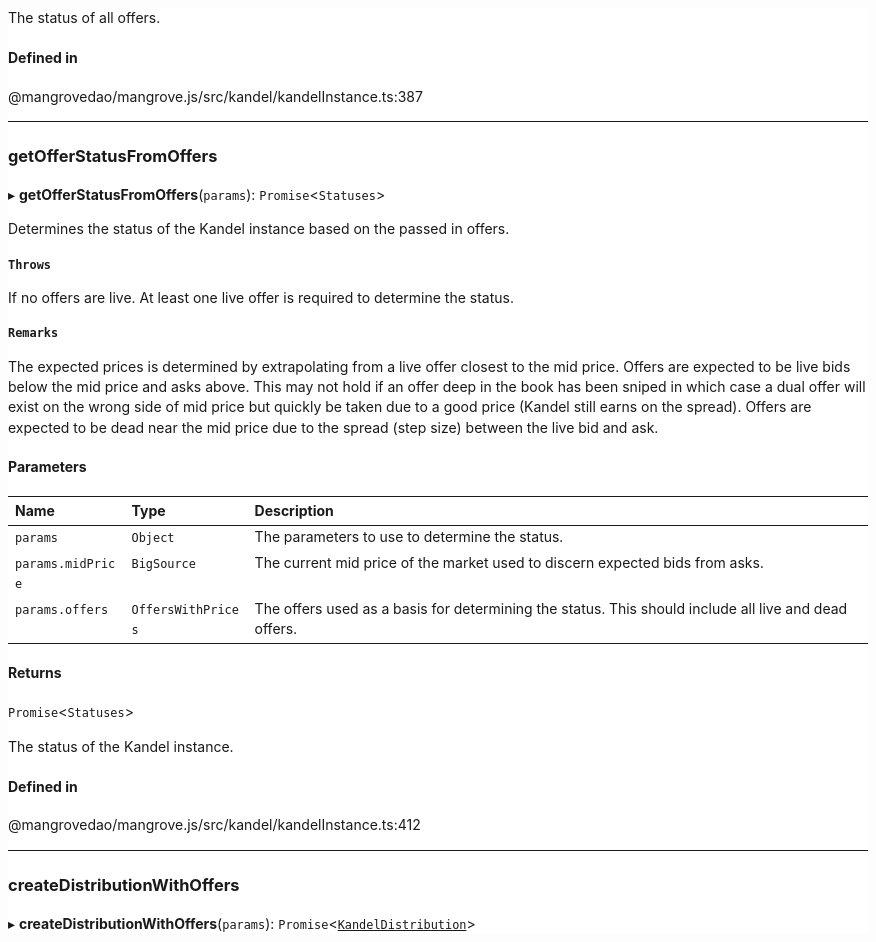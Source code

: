 The status of all offers.

#### Defined in

@mangrovedao/mangrove.js/src/kandel/kandelInstance.ts:387

___

### <a id="getofferstatusfromoffers" name="getofferstatusfromoffers"></a> getOfferStatusFromOffers

▸ **getOfferStatusFromOffers**(`params`): `Promise`<`Statuses`\>

Determines the status of the Kandel instance based on the passed in offers.

**`Throws`**

If no offers are live. At least one live offer is required to determine the status.

**`Remarks`**

The expected prices is determined by extrapolating from a live offer closest to the mid price.
Offers are expected to be live bids below the mid price and asks above.
This may not hold if an offer deep in the book has been sniped in which case a dual offer will exist on the wrong side of mid price but quickly be taken due to a good price (Kandel still earns on the spread).
Offers are expected to be dead near the mid price due to the spread (step size) between the live bid and ask.

#### Parameters

| Name | Type | Description |
| :------ | :------ | :------ |
| `params` | `Object` | The parameters to use to determine the status. |
| `params.midPrice` | `BigSource` | The current mid price of the market used to discern expected bids from asks. |
| `params.offers` | `OffersWithPrices` | The offers used as a basis for determining the status. This should include all live and dead offers. |

#### Returns

`Promise`<`Statuses`\>

The status of the Kandel instance.

#### Defined in

@mangrovedao/mangrove.js/src/kandel/kandelInstance.ts:412

___

### <a id="createdistributionwithoffers" name="createdistributionwithoffers"></a> createDistributionWithOffers

▸ **createDistributionWithOffers**(`params`): `Promise`<[`KandelDistribution`](KandelDistribution.md)\>
